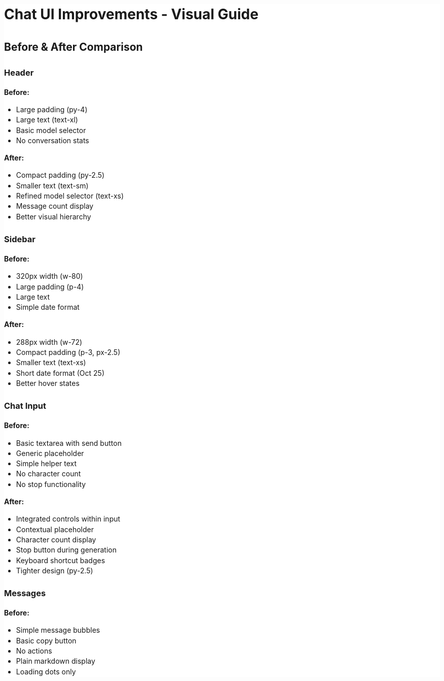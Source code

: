 # Chat UI Improvements - Visual Guide

## Before & After Comparison

### Header
**Before:**
- Large padding (py-4)
- Large text (text-xl)
- Basic model selector
- No conversation stats

**After:**
- Compact padding (py-2.5)
- Smaller text (text-sm)
- Refined model selector (text-xs)
- Message count display
- Better visual hierarchy

### Sidebar
**Before:**
- 320px width (w-80)
- Large padding (p-4)
- Large text
- Simple date format

**After:**
- 288px width (w-72)
- Compact padding (p-3, px-2.5)
- Smaller text (text-xs)
- Short date format (Oct 25)
- Better hover states

### Chat Input
**Before:**
- Basic textarea with send button
- Generic placeholder
- Simple helper text
- No character count
- No stop functionality

**After:**
- Integrated controls within input
- Contextual placeholder
- Character count display
- Stop button during generation
- Keyboard shortcut badges
- Tighter design (py-2.5)

### Messages
**Before:**
- Simple message bubbles
- Basic copy button
- No actions
- Plain markdown display
- Loading dots only
